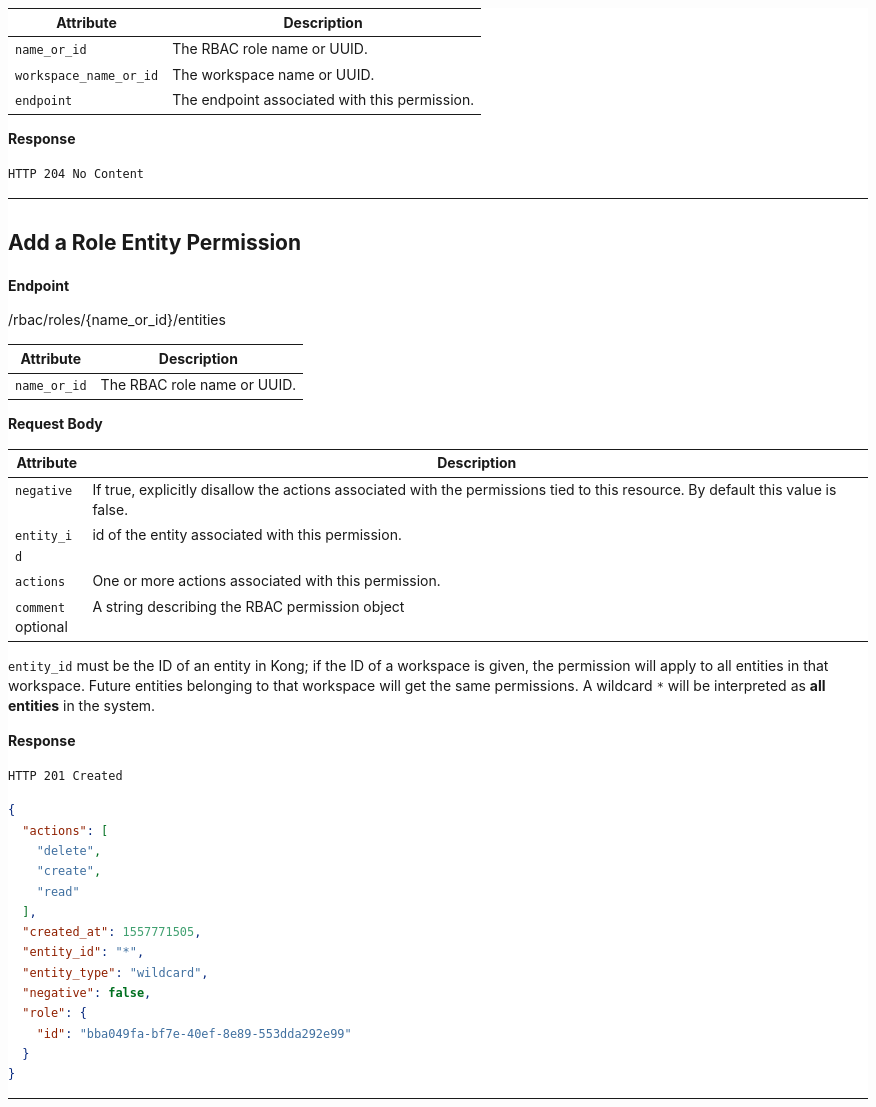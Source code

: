 | Attribute             | Description                                  |
| ---------             | -----------                                  |
| `name_or_id`          | The RBAC role name or UUID.                  |
| `workspace_name_or_id` | The workspace name or UUID.                   |
| `endpoint`            | The endpoint associated with this permission. |

**Response**

```
HTTP 204 No Content
```

---



## Add a Role Entity Permission
**Endpoint**
<div class="endpoint post">/rbac/roles/{name_or_id}/entities</div>

| Attribute    | Description                 |
| ---------    | -----------                 |
| `name_or_id` | The RBAC role name or UUID. |

**Request Body**

| Attribute             | Description                                                                                                                     |
| ---------             | -----------                                                                                                                     |
| `negative`            | If true, explicitly disallow the actions associated with the permissions tied to this resource. By default this value is false. |
| `entity_id`           | id of the entity associated with this permission.                                                                               |
| `actions`             | One or more actions associated with this permission.                                                                            |
| `comment`<br>optional | A string describing the RBAC permission object                                                                                  |

`entity_id` must be the ID of an entity in Kong; if the ID of a
workspace is given, the permission will apply to all entities in that
workspace. Future entities belonging to that workspace will get the
same permissions. A wildcard `*` will be interpreted as **all
entities** in the system.


**Response**

```
HTTP 201 Created
```

```json
{
  "actions": [
    "delete",
    "create",
    "read"
  ],
  "created_at": 1557771505,
  "entity_id": "*",
  "entity_type": "wildcard",
  "negative": false,
  "role": {
    "id": "bba049fa-bf7e-40ef-8e89-553dda292e99"
  }
}
```

---